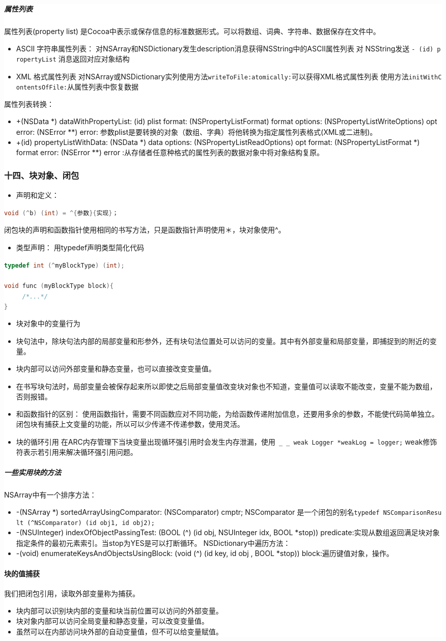 ##### 属性列表
属性列表(property list) 是Cocoa中表示或保存信息的标准数据形式。可以将数组、词典、字符串、数据保存在文件中。

- ASCII 字符串属性列表：
对NSArray和NSDictionary发生description消息获得NSString中的ASCII属性列表
对 NSString发送 ` - (id) propertyList ` 消息返回对应对象结构

- XML 格式属性列表
对NSArray或NSDictionary实列使用方法`writeToFile:atomically:`可以获得XML格式属性列表
使用方法`initWithContentsOfFile:`从属性列表中恢复数据

属性列表转换：
- +(NSData *) dataWithPropertyList: (id) plist format: (NSPropertyListFormat) format options: (NSPropertyListWriteOptions) opt error: (NSError **) error: 参数plist是要转换的对象（数组、字典）将他转换为指定属性列表格式(XML或二进制)。
- +(id) propertyListWithData: (NSData *) data options: (NSPropertyListReadOptions) opt format: (NSPropertyListFormat *) format error: (NSError **) error :从存储者任意种格式的属性列表的数据对象中将对象结构复原。

### 十四、块对象、闭包
- 声明和定义：
```objective-c
void (^b) (int) = ^{参数}{实现}；
```
闭包块的声明和函数指针使用相同的书写方法，只是函数指针声明使用＊，块对象使用^。

- 类型声明：
用typedef声明类型简化代码
```objective-c
typedef int (^myBlockType) (int);

void func (myBlockType block){
     /*...*/
}
```
- 块对象中的变量行为

- 块句法中，除块句法内部的局部变量和形参外，还有块句法位置处可以访问的变量。其中有外部变量和局部变量，即捕捉到的附近的变量。
- 块内部可以访问外部变量和静态变量，也可以直接改变变量值。
- 在书写块句法时，局部变量会被保存起来所以即使之后局部变量值改变块对象也不知道，变量值可以读取不能改变，变量不能为数组，否则报错。

- 和函数指针的区别：
使用函数指针，需要不同函数应对不同功能，为给函数传递附加信息，还要用多余的参数，不能使代码简单独立。
闭包块有捕获上文变量的功能，所以可以少传递不传递参数，使用灵活。

- 块的循环引用
在ARC内存管理下当块变量出现循环强引用时会发生内存泄漏，使用` _ _ weak Logger *weakLog = logger;` weak修饰符表示若引用来解决循环强引用问题。

##### 一些实用块的方法
NSArray中有一个排序方法：
- -(NSArray *) sortedArrayUsingComparator: (NSComparator) cmptr; NSComparator 是一个闭包的别名`typedef NSComparisonResult (^NSComparator) (id obj1, id obj2);`
- -(NSUInteger) indexOfObjectPassingTest: (BOOL (^) (id obj, NSUInteger idx, BOOL *stop)) predicate:实现从数组返回满足块对象指定条件的最初元素索引。当stop为YES是可以打断循环。
NSDictionary中遍历方法：
- -(void) enumerateKeysAndObjectsUsingBlock: (void (^) (id key, id obj , BOOL *stop)) block:遍历键值对象，操作。

#### 块的值捕获
我们把闭包引用，读取外部变量称为捕获。
- 块内部可以识别块内部的变量和块当前位置可以访问的外部变量。
- 块对象内部可以访问全局变量和静态变量，可以改变变量值。
- 虽然可以在内部访问块外部的自动变量值，但不可以给变量赋值。



